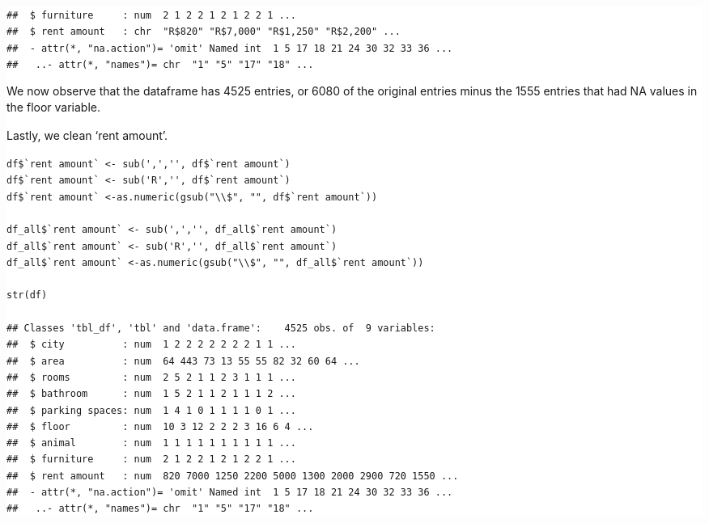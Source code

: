     ##  $ furniture     : num  2 1 2 2 1 2 1 2 2 1 ...
    ##  $ rent amount   : chr  "R$820" "R$7,000" "R$1,250" "R$2,200" ...
    ##  - attr(*, "na.action")= 'omit' Named int  1 5 17 18 21 24 30 32 33 36 ...
    ##   ..- attr(*, "names")= chr  "1" "5" "17" "18" ...

We now observe that the dataframe has 4525 entries, or 6080 of the
original entries minus the 1555 entries that had NA values in the
floor variable.

Lastly, we clean ‘rent amount’.

    df$`rent amount` <- sub(',','', df$`rent amount`)
    df$`rent amount` <- sub('R','', df$`rent amount`)
    df$`rent amount` <-as.numeric(gsub("\\$", "", df$`rent amount`))

    df_all$`rent amount` <- sub(',','', df_all$`rent amount`)
    df_all$`rent amount` <- sub('R','', df_all$`rent amount`)
    df_all$`rent amount` <-as.numeric(gsub("\\$", "", df_all$`rent amount`))

    str(df)

    ## Classes 'tbl_df', 'tbl' and 'data.frame':    4525 obs. of  9 variables:
    ##  $ city          : num  1 2 2 2 2 2 2 2 1 1 ...
    ##  $ area          : num  64 443 73 13 55 55 82 32 60 64 ...
    ##  $ rooms         : num  2 5 2 1 1 2 3 1 1 1 ...
    ##  $ bathroom      : num  1 5 2 1 1 2 1 1 1 2 ...
    ##  $ parking spaces: num  1 4 1 0 1 1 1 1 0 1 ...
    ##  $ floor         : num  10 3 12 2 2 2 3 16 6 4 ...
    ##  $ animal        : num  1 1 1 1 1 1 1 1 1 1 ...
    ##  $ furniture     : num  2 1 2 2 1 2 1 2 2 1 ...
    ##  $ rent amount   : num  820 7000 1250 2200 5000 1300 2000 2900 720 1550 ...
    ##  - attr(*, "na.action")= 'omit' Named int  1 5 17 18 21 24 30 32 33 36 ...
    ##   ..- attr(*, "names")= chr  "1" "5" "17" "18" ...
